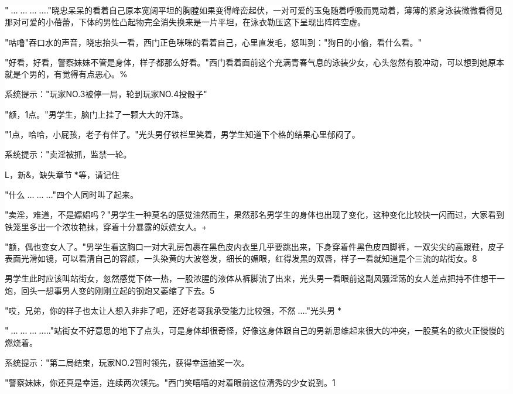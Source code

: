 

" ... ... ... ...."晓忠呆呆的看着自己原本宽阔平坦的胸膛如果变得峰峦起伏，一对可爱的玉兔随着呼吸而晃动着，薄薄的紧身泳装微微看得见那对可爱的小蓓蕾，下体的男性凸起物完全消失换来是一片平坦，在泳衣勒压这下呈现出阵阵空虚。



"咕噜"吞口水的声音，晓忠抬头一看，西门正色咪咪的看着自己，心里直发毛，怒叫到："狗日的小偷，看什么看。"





"好看，好看，警察妹妹不管是身体，样子都那么好看。"西门看着面前这个充满青春气息的泳装少女，心头忽然有股冲动，可以想到她原本就是个男的，有觉得有点恶心。%





系统提示："玩家NO.3被停一局，轮到玩家NO.4投骰子"



"额，1点。"男学生，脑门上挂了一颗大大的汗珠。



"1点，哈哈，小屁孩，老子有伴了。"光头男仔铁栏里笑着，男学生知道下个格的结果心里郁闷了。



系统提示："卖淫被抓，监禁一轮。



L，新&，缺失章节 *等，请记住



"什么 ... ... ..."四个人同时叫了起来。





"卖淫，难道，不是嫖娼吗？"男学生一种莫名的感觉油然而生，果然那名男学生的身体也出现了变化，这种变化比较快一闪而过，大家看到铁笼里多出一个浓妆艳抹，穿着十分暴露的妖娆女人。+





"额，偶也变女人了。"男学生看这胸口一对大乳房包裹在黑色皮内衣里几乎要跳出来，下身穿着件黑色皮四脚裤，一双尖尖的高跟鞋，皮子表面光滑如镜，可以看清自己的容颜，一头染黄的大波卷发，细长的媚眼，红得发黑的双唇，样子一看就知道是个三流的站街女。8



男学生此时应该叫站街女，忽然感觉下体一热，一股浓腥的液体从裤脚流了出来，光头男一看眼前这副风骚淫荡的女人差点把持不住想干一炮，回头一想事男人变的刚刚立起的钢炮又萎缩了下去。5



"哎，兄弟，你的样子也太让人想入非非了吧，还好老哥我承受能力比较强，不然 ...."光头男 *





" ... ... ... ....."站街女不好意思的地下了点头，可是身体却很奇怪，好像这身体跟自己的男新思维起来很大的冲突，一股莫名的欲火正慢慢的燃烧着。



系统提示："第二局结束，玩家NO.2暂时领先，获得幸运抽奖一次。



"警察妹妹，你还真是幸运，连续两次领先。"西门笑嘻嘻的对着眼前这位清秀的少女说到。1


